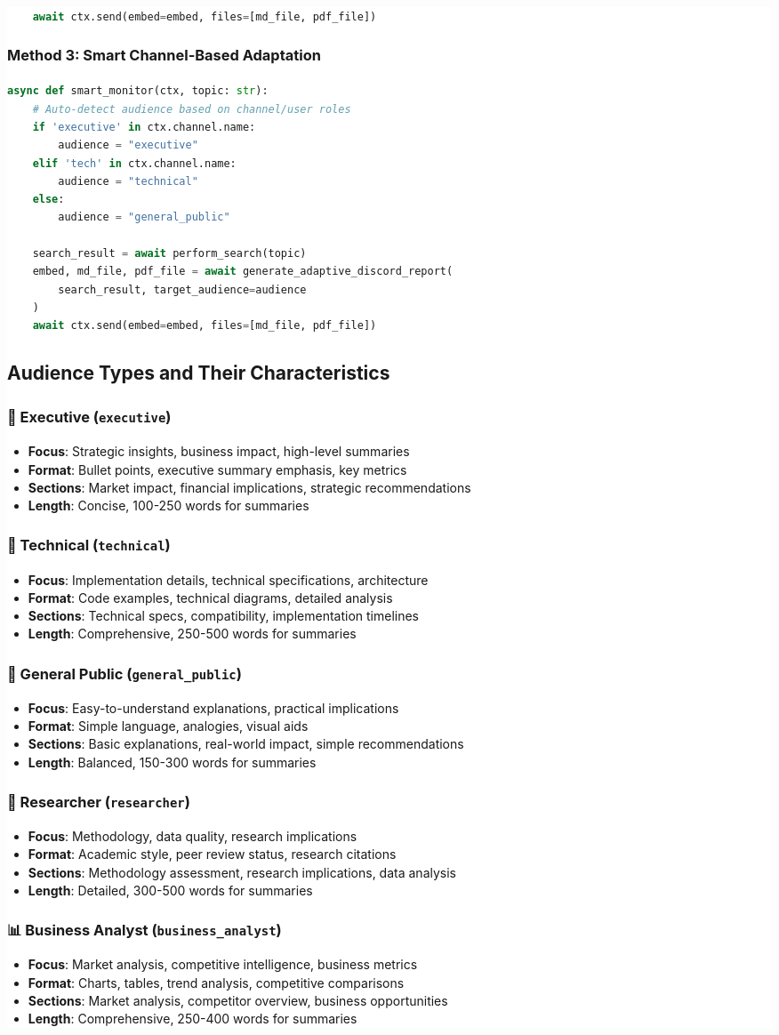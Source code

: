 ```python
    await ctx.send(embed=embed, files=[md_file, pdf_file])
```

### Method 3: Smart Channel-Based Adaptation

```python
async def smart_monitor(ctx, topic: str):
    # Auto-detect audience based on channel/user roles
    if 'executive' in ctx.channel.name:
        audience = "executive"
    elif 'tech' in ctx.channel.name:
        audience = "technical"
    else:
        audience = "general_public"
    
    search_result = await perform_search(topic)
    embed, md_file, pdf_file = await generate_adaptive_discord_report(
        search_result, target_audience=audience
    )
    await ctx.send(embed=embed, files=[md_file, pdf_file])
```

## Audience Types and Their Characteristics

### 👔 Executive (`executive`)
- **Focus**: Strategic insights, business impact, high-level summaries
- **Format**: Bullet points, executive summary emphasis, key metrics
- **Sections**: Market impact, financial implications, strategic recommendations
- **Length**: Concise, 100-250 words for summaries

### 🔧 Technical (`technical`)
- **Focus**: Implementation details, technical specifications, architecture
- **Format**: Code examples, technical diagrams, detailed analysis
- **Sections**: Technical specs, compatibility, implementation timelines
- **Length**: Comprehensive, 250-500 words for summaries

### 👥 General Public (`general_public`)
- **Focus**: Easy-to-understand explanations, practical implications
- **Format**: Simple language, analogies, visual aids
- **Sections**: Basic explanations, real-world impact, simple recommendations
- **Length**: Balanced, 150-300 words for summaries

### 🔬 Researcher (`researcher`)
- **Focus**: Methodology, data quality, research implications
- **Format**: Academic style, peer review status, research citations
- **Sections**: Methodology assessment, research implications, data analysis
- **Length**: Detailed, 300-500 words for summaries

### 📊 Business Analyst (`business_analyst`)
- **Focus**: Market analysis, competitive intelligence, business metrics
- **Format**: Charts, tables, trend analysis, competitive comparisons
- **Sections**: Market analysis, competitor overview, business opportunities
- **Length**: Comprehensive, 250-400 words for summaries
